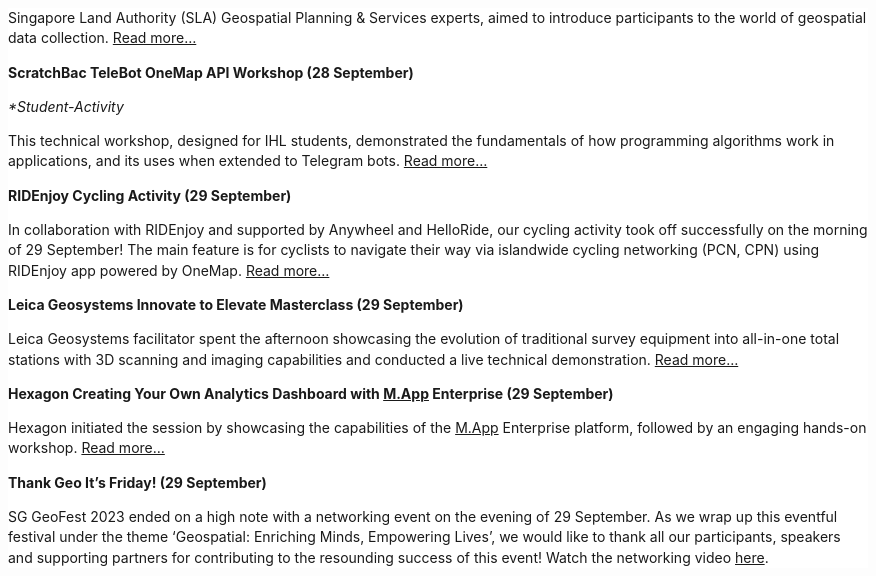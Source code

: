Singapore Land Authority (SLA) Geospatial Planning &amp; Services experts, aimed to introduce participants to the world of geospatial data collection. <a href="https://www.linkedin.com/feed/update/urn:li:activity:7113152376714252288" rel="noopener noreferrer nofollow" target="_blank">Read more…</a></p><p><strong>ScratchBac TeleBot OneMap API Workshop (28 September)</strong></p><p><em>*Student-Activity</em></p><p>This technical workshop, designed for IHL students, demonstrated the fundamentals of how programming algorithms work in applications, and its uses when extended to Telegram bots. <a href="https://www.linkedin.com/feed/update/urn:li:activity:7113153449478799363" rel="noopener noreferrer nofollow" target="_blank">Read more…</a></p><p><strong>RIDEnjoy Cycling Activity (29 September)</strong></p><p>In collaboration with RIDEnjoy and supported by Anywheel and HelloRide, our cycling activity took off successfully on the morning of 29 September! The main feature is for cyclists to navigate their way via islandwide cycling networking (PCN, CPN) using RIDEnjoy app powered by OneMap. <a href="https://www.linkedin.com/feed/update/urn:li:activity:7113466556533116928" rel="noopener noreferrer nofollow" target="_blank">Read more…</a></p><p><strong>Leica Geosystems Innovate to Elevate Masterclass (29 September)</strong></p><p>Leica Geosystems facilitator spent the afternoon showcasing the evolution of traditional survey equipment into all-in-one total stations with 3D scanning and imaging capabilities and conducted a live technical demonstration. <a href="https://www.linkedin.com/feed/update/urn:li:activity:7113494239996497921" rel="noopener noreferrer nofollow" target="_blank">Read more…</a></p><p><strong>Hexagon Creating Your Own Analytics Dashboard with <a href="https://www.linkedin.com/feed/update/urn:li:activity:7112791934384930816" rel="noopener noreferrer nofollow" target="_blank">M.App</a> Enterprise (29 September)</strong></p><p>Hexagon initiated the session by showcasing the capabilities of the <a href="https://www.linkedin.com/feed/update/urn:li:activity:7112791934384930816" rel="noopener noreferrer nofollow" target="_blank">M.App</a> Enterprise platform, followed by an engaging hands-on workshop. <a href="https://www.linkedin.com/feed/update/urn:li:activity:7113498916679012352" rel="noopener noreferrer nofollow" target="_blank">Read more…</a></p><p><strong>Thank Geo It’s Friday! (29 September)</strong></p><p>SG GeoFest 2023 ended on a high note with a networking event on the evening of 29 September. As we wrap up this eventful festival under the theme ‘Geospatial: Enriching Minds, Empowering Lives’, we would like to thank all our participants, speakers and supporting partners for contributing to the resounding success of this event! Watch the networking video <a href="https://www.linkedin.com/feed/update/urn:li:activity:7113806724645486593" rel="noopener noreferrer nofollow" target="_blank">here</a>.</p>